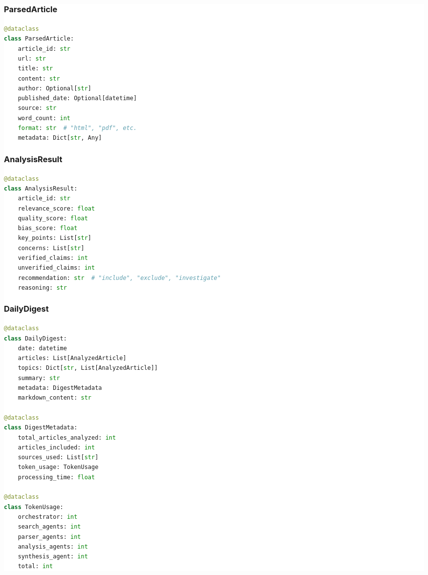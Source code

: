 ```python
```

### ParsedArticle

```python
@dataclass
class ParsedArticle:
    article_id: str
    url: str
    title: str
    content: str
    author: Optional[str]
    published_date: Optional[datetime]
    source: str
    word_count: int
    format: str  # "html", "pdf", etc.
    metadata: Dict[str, Any]
```

### AnalysisResult

```python
@dataclass
class AnalysisResult:
    article_id: str
    relevance_score: float
    quality_score: float
    bias_score: float
    key_points: List[str]
    concerns: List[str]
    verified_claims: int
    unverified_claims: int
    recommendation: str  # "include", "exclude", "investigate"
    reasoning: str
```

### DailyDigest

```python
@dataclass
class DailyDigest:
    date: datetime
    articles: List[AnalyzedArticle]
    topics: Dict[str, List[AnalyzedArticle]]
    summary: str
    metadata: DigestMetadata
    markdown_content: str

@dataclass
class DigestMetadata:
    total_articles_analyzed: int
    articles_included: int
    sources_used: List[str]
    token_usage: TokenUsage
    processing_time: float
    
@dataclass
class TokenUsage:
    orchestrator: int
    search_agents: int
    parser_agents: int
    analysis_agents: int
    synthesis_agent: int
    total: int
```